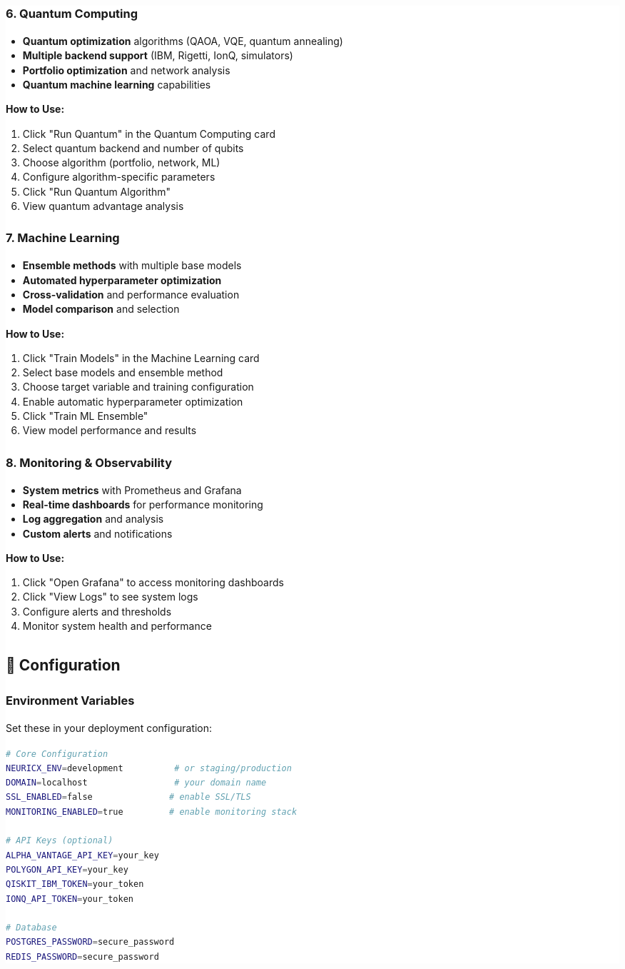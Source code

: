 ### 6. Quantum Computing
- **Quantum optimization** algorithms (QAOA, VQE, quantum annealing)
- **Multiple backend support** (IBM, Rigetti, IonQ, simulators)
- **Portfolio optimization** and network analysis
- **Quantum machine learning** capabilities

**How to Use:**
1. Click "Run Quantum" in the Quantum Computing card
2. Select quantum backend and number of qubits
3. Choose algorithm (portfolio, network, ML)
4. Configure algorithm-specific parameters
5. Click "Run Quantum Algorithm"
6. View quantum advantage analysis

### 7. Machine Learning
- **Ensemble methods** with multiple base models
- **Automated hyperparameter optimization**
- **Cross-validation** and performance evaluation
- **Model comparison** and selection

**How to Use:**
1. Click "Train Models" in the Machine Learning card
2. Select base models and ensemble method
3. Choose target variable and training configuration
4. Enable automatic hyperparameter optimization
5. Click "Train ML Ensemble"
6. View model performance and results

### 8. Monitoring & Observability
- **System metrics** with Prometheus and Grafana
- **Real-time dashboards** for performance monitoring
- **Log aggregation** and analysis
- **Custom alerts** and notifications

**How to Use:**
1. Click "Open Grafana" to access monitoring dashboards
2. Click "View Logs" to see system logs
3. Configure alerts and thresholds
4. Monitor system health and performance

## 🔧 Configuration

### Environment Variables
Set these in your deployment configuration:

```bash
# Core Configuration
NEURICX_ENV=development          # or staging/production
DOMAIN=localhost                 # your domain name
SSL_ENABLED=false               # enable SSL/TLS
MONITORING_ENABLED=true         # enable monitoring stack

# API Keys (optional)
ALPHA_VANTAGE_API_KEY=your_key
POLYGON_API_KEY=your_key
QISKIT_IBM_TOKEN=your_token
IONQ_API_TOKEN=your_token

# Database
POSTGRES_PASSWORD=secure_password
REDIS_PASSWORD=secure_password
```
